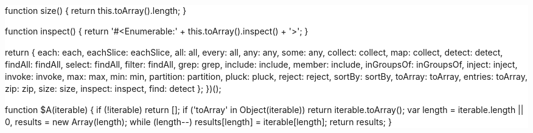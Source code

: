   function size() {
    return this.toArray().length;
  }

  function inspect() {
    return '#<Enumerable:' + this.toArray().inspect() + '>';
  }









  return {
    each:       each,
    eachSlice:  eachSlice,
    all:        all,
    every:      all,
    any:        any,
    some:       any,
    collect:    collect,
    map:        collect,
    detect:     detect,
    findAll:    findAll,
    select:     findAll,
    filter:     findAll,
    grep:       grep,
    include:    include,
    member:     include,
    inGroupsOf: inGroupsOf,
    inject:     inject,
    invoke:     invoke,
    max:        max,
    min:        min,
    partition:  partition,
    pluck:      pluck,
    reject:     reject,
    sortBy:     sortBy,
    toArray:    toArray,
    entries:    toArray,
    zip:        zip,
    size:       size,
    inspect:    inspect,
    find:       detect
  };
})();

function $A(iterable) {
  if (!iterable) return [];
  if ('toArray' in Object(iterable)) return iterable.toArray();
  var length = iterable.length || 0, results = new Array(length);
  while (length--) results[length] = iterable[length];
  return results;
}
